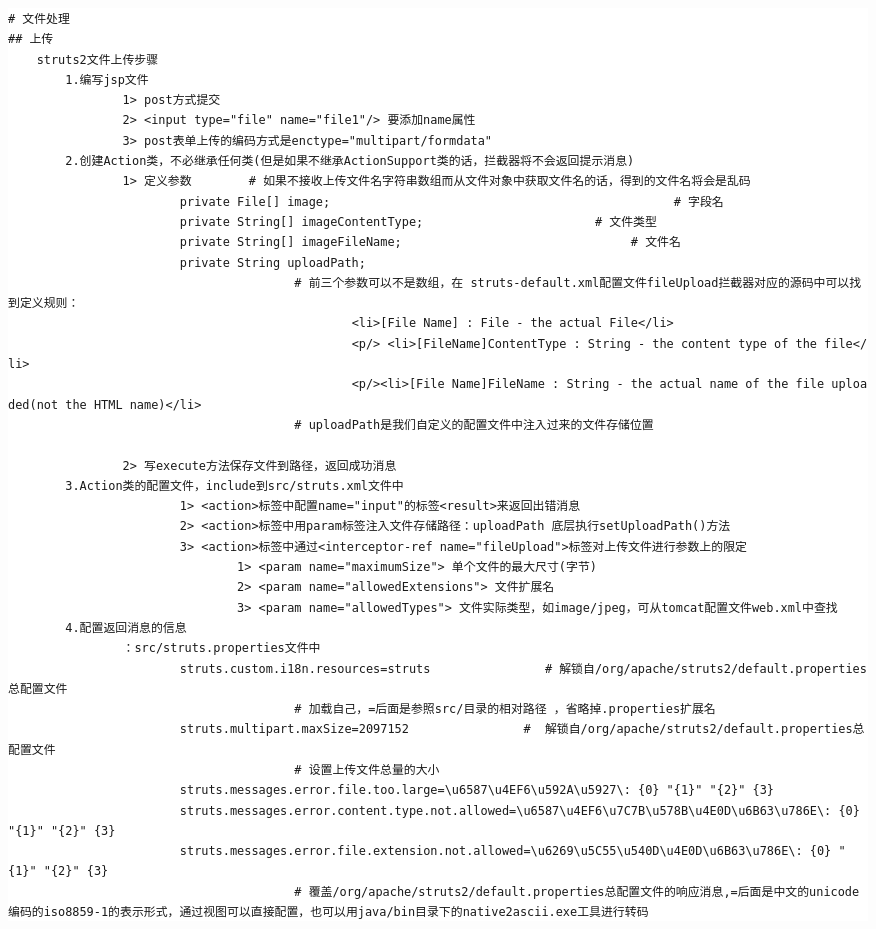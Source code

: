     # 文件处理
    ## 上传
        struts2文件上传步骤
            1.编写jsp文件
                    1> post方式提交
                    2> <input type="file" name="file1"/> 要添加name属性
                    3> post表单上传的编码方式是enctype="multipart/formdata"
            2.创建Action类，不必继承任何类(但是如果不继承ActionSupport类的话，拦截器将不会返回提示消息)
                    1> 定义参数        # 如果不接收上传文件名字符串数组而从文件对象中获取文件名的话，得到的文件名将会是乱码
                            private File[] image;                                                # 字段名
                            private String[] imageContentType;                        # 文件类型
                            private String[] imageFileName;                                # 文件名
                            private String uploadPath;
                                            # 前三个参数可以不是数组，在 struts-default.xml配置文件fileUpload拦截器对应的源码中可以找到定义规则：
                                                    <li>[File Name] : File - the actual File</li>
                                                    <p/> <li>[FileName]ContentType : String - the content type of the file</li>
                                                    <p/><li>[File Name]FileName : String - the actual name of the file uploaded(not the HTML name)</li>
                                            # uploadPath是我们自定义的配置文件中注入过来的文件存储位置

                    2> 写execute方法保存文件到路径，返回成功消息
            3.Action类的配置文件，include到src/struts.xml文件中
                            1> <action>标签中配置name="input"的标签<result>来返回出错消息
                            2> <action>标签中用param标签注入文件存储路径：uploadPath 底层执行setUploadPath()方法
                            3> <action>标签中通过<interceptor-ref name="fileUpload">标签对上传文件进行参数上的限定
                                    1> <param name="maximumSize"> 单个文件的最大尺寸(字节)
                                    2> <param name="allowedExtensions"> 文件扩展名
                                    3> <param name="allowedTypes"> 文件实际类型，如image/jpeg，可从tomcat配置文件web.xml中查找
            4.配置返回消息的信息
                    ：src/struts.properties文件中
                            struts.custom.i18n.resources=struts                # 解锁自/org/apache/struts2/default.properties总配置文件
                                            # 加载自己，=后面是参照src/目录的相对路径 ，省略掉.properties扩展名
                            struts.multipart.maxSize=2097152                #  解锁自/org/apache/struts2/default.properties总配置文件
                                            # 设置上传文件总量的大小
                            struts.messages.error.file.too.large=\u6587\u4EF6\u592A\u5927\: {0} "{1}" "{2}" {3}
                            struts.messages.error.content.type.not.allowed=\u6587\u4EF6\u7C7B\u578B\u4E0D\u6B63\u786E\: {0} "{1}" "{2}" {3}
                            struts.messages.error.file.extension.not.allowed=\u6269\u5C55\u540D\u4E0D\u6B63\u786E\: {0} "{1}" "{2}" {3}
                                            # 覆盖/org/apache/struts2/default.properties总配置文件的响应消息,=后面是中文的unicode编码的iso8859-1的表示形式，通过视图可以直接配置，也可以用java/bin目录下的native2ascii.exe工具进行转码
